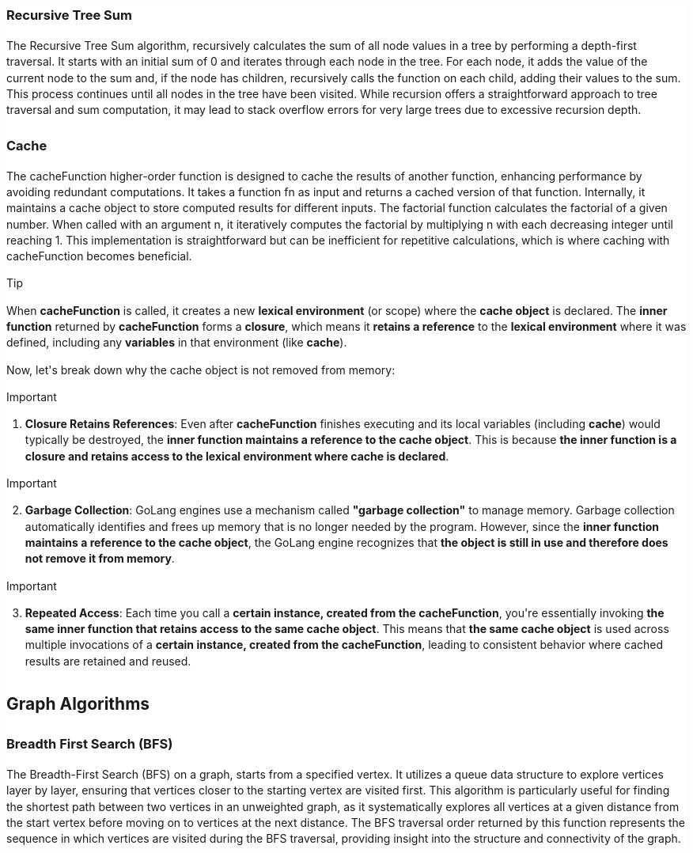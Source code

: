 ### Recursive Tree Sum
The Recursive Tree Sum algorithm, recursively calculates the sum of all node values in a tree by performing a depth-first traversal. It starts with an initial sum of 0 and iterates through each node in the tree.
For each node, it adds the value of the current node to the sum and, if the node has children, recursively calls the function on each child, adding their values to the sum.
This process continues until all nodes in the tree have been visited. While recursion offers a straightforward approach to tree traversal and sum computation, it may lead to stack overflow errors for very large trees due to excessive recursion depth.

### Cache
The cacheFunction higher-order function is designed to cache the results of another function, enhancing performance by avoiding redundant computations.
It takes a function fn as input and returns a cached version of that function. Internally, it maintains a cache object to store computed results for different inputs.
The factorial function calculates the factorial of a given number. When called with an argument n, it iteratively computes the factorial by multiplying n with each decreasing integer until reaching 1.
This implementation is straightforward but can be inefficient for repetitive calculations, which is where caching with cacheFunction becomes beneficial.

> [!TIP]
> When **cacheFunction** is called, it creates a new **lexical environment** (or scope) where the **cache object** is declared. The **inner function** returned by **cacheFunction** forms a **closure**, which means it **retains a reference** to the **lexical environment** where it was defined, including any **variables** in that environment (like **cache**).

Now, let's break down why the cache object is not removed from memory:

> [!IMPORTANT]
> 1. **Closure Retains References**: Even after **cacheFunction** finishes executing and its local variables (including **cache**) would typically be destroyed, the **inner function maintains a reference to the cache object**. This is because **the inner function is a closure and retains access to the lexical environment where cache is declared**.

> [!IMPORTANT]
> 2. **Garbage Collection**: GoLang engines use a mechanism called **"garbage collection"** to manage memory. Garbage collection automatically identifies and frees up memory that is no longer needed by the program. However, since the **inner function maintains a reference to the cache object**, the GoLang engine recognizes that **the object is still in use and therefore does not remove it from memory**.

> [!IMPORTANT]
> 3. **Repeated Access**: Each time you call a **certain instance, created from the cacheFunction**, you're essentially invoking **the same inner function that retains access to the same cache object**. This means that **the same cache object** is used across multiple invocations of a **certain instance, created from the cacheFunction**, leading to consistent behavior where cached results are retained and reused.

## Graph Algorithms

### Breadth First Search (BFS)
The Breadth-First Search (BFS) on a graph, starts from a specified vertex. It utilizes a queue data structure to explore vertices layer by layer, ensuring that vertices closer to the starting vertex are visited first.
This algorithm is particularly useful for finding the shortest path between two vertices in an unweighted graph, as it systematically explores all vertices at a given distance from the start vertex before moving on to vertices at the next distance.
The BFS traversal order returned by this function represents the sequence in which vertices are visited during the BFS traversal, providing insight into the structure and connectivity of the graph.
